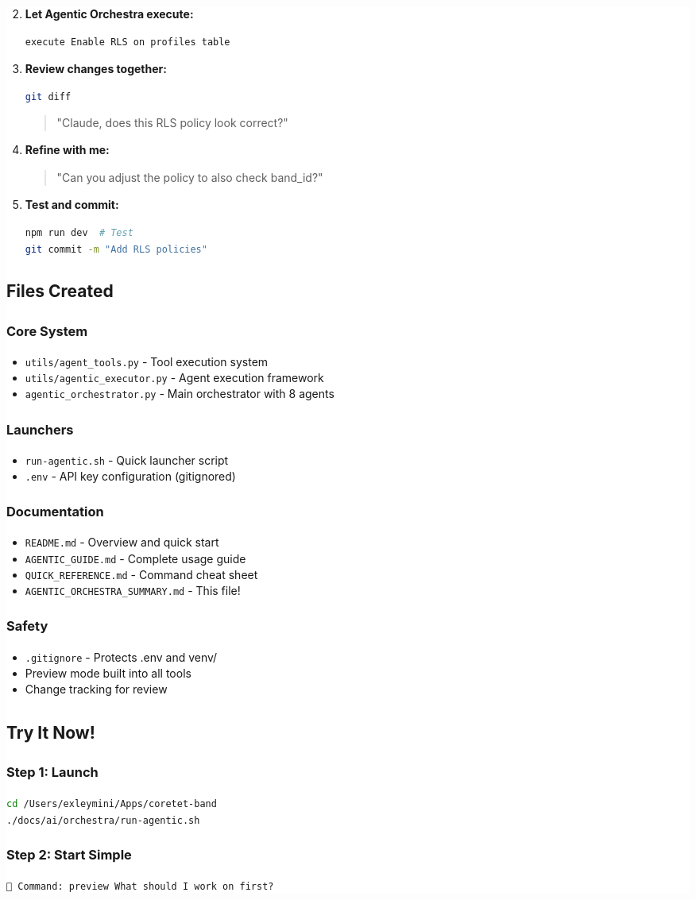 2. **Let Agentic Orchestra execute:**
   ```
   execute Enable RLS on profiles table
   ```

3. **Review changes together:**
   ```bash
   git diff
   ```
   > "Claude, does this RLS policy look correct?"

4. **Refine with me:**
   > "Can you adjust the policy to also check band_id?"

5. **Test and commit:**
   ```bash
   npm run dev  # Test
   git commit -m "Add RLS policies"
   ```

## Files Created

### Core System
- `utils/agent_tools.py` - Tool execution system
- `utils/agentic_executor.py` - Agent execution framework
- `agentic_orchestrator.py` - Main orchestrator with 8 agents

### Launchers
- `run-agentic.sh` - Quick launcher script
- `.env` - API key configuration (gitignored)

### Documentation
- `README.md` - Overview and quick start
- `AGENTIC_GUIDE.md` - Complete usage guide
- `QUICK_REFERENCE.md` - Command cheat sheet
- `AGENTIC_ORCHESTRA_SUMMARY.md` - This file!

### Safety
- `.gitignore` - Protects .env and venv/
- Preview mode built into all tools
- Change tracking for review

## Try It Now!

### Step 1: Launch
```bash
cd /Users/exleymini/Apps/coretet-band
./docs/ai/orchestra/run-agentic.sh
```

### Step 2: Start Simple
```
🎵 Command: preview What should I work on first?
```

